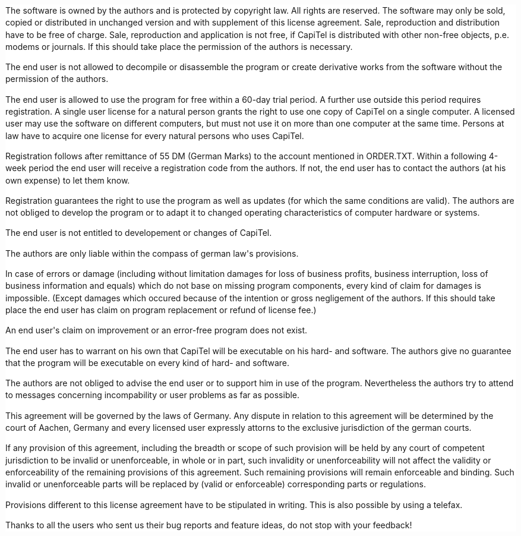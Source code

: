 The software is owned by the authors and is protected by copyright law. All rights are reserved. The software may only be sold, copied or distributed in unchanged version and with supplement of this license agreement. Sale, reproduction and distribution have to be free of charge. Sale, reproduction and application is not free, if CapiTel is distributed with other non-free objects, p.e. modems or journals. If this should take place the permission of the authors is necessary.

The end user is not allowed to decompile or disassemble the program or create derivative works from the software without the permission of the authors.

The end user is allowed to use the program for free within a 60-day trial period. A further use outside this period requires registration. A single user license for a natural person grants the right to use one copy of CapiTel on a single computer. A licensed user may use the software on different computers, but must not use it on more than one computer at the same time. Persons at law have to acquire one license for every natural persons who uses CapiTel.

Registration follows after remittance of 55 DM (German Marks) to the account mentioned in ORDER.TXT. Within a following 4-week period the end user will receive a registration code from the authors. If not, the end user has to contact the authors (at his own expense) to let them know.

Registration guarantees the right to use the program as well as updates (for which the same conditions are valid). The authors are not obliged to develop the program or to adapt it to changed operating characteristics of computer hardware or systems.

The end user is not entitled to developement or changes of CapiTel.

The authors are only liable within the compass of german law's provisions.

In case of errors or damage (including without limitation damages for loss of business profits, business interruption, loss of business information and equals) which do not base on missing program components, every kind of claim for damages is impossible. (Except damages which occured because of the intention or gross negligement of the authors. If this should take place the end user has claim on program replacement or refund of license fee.)

An end user's claim on improvement or an error-free program does not exist.

The end user has to warrant on his own that CapiTel will be executable on his hard- and software. The authors give no guarantee that the program will be executable on every kind of hard- and software.

The authors are not obliged to advise the end user or to support him in use of the program. Nevertheless the authors try to attend to messages concerning incompability or user problems as far as possible.

This agreement will be governed by the laws of Germany. Any dispute in relation to this agreement will be determined by the court of Aachen, Germany and every licensed user expressly attorns to the exclusive jurisdiction of the german courts.

If any provision of this agreement, including the breadth or scope of such provision will be held by any court of competent jurisdiction to be invalid or unenforceable, in whole or in part, such invalidity or unenforceability will not affect the validity or enforceability of the remaining provisions of this agreement. Such remaining provisions will remain enforceable and binding. Such invalid or unenforceable parts will be replaced by (valid or enforceable) corresponding parts or regulations.

Provisions different to this license agreement have to be stipulated in writing. This is also possible by using a telefax.

Thanks to all the users who sent us their bug reports and feature ideas, do not stop with your feedback!
